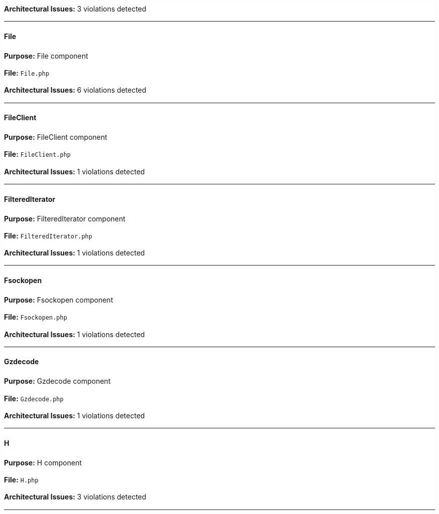 **Architectural Issues:** 3 violations detected

---

#### File

**Purpose:** File component

**File:** `File.php`

**Architectural Issues:** 6 violations detected

---

#### FileClient

**Purpose:** FileClient component

**File:** `FileClient.php`

**Architectural Issues:** 1 violations detected

---

#### FilteredIterator

**Purpose:** FilteredIterator component

**File:** `FilteredIterator.php`

**Architectural Issues:** 1 violations detected

---

#### Fsockopen

**Purpose:** Fsockopen component

**File:** `Fsockopen.php`

**Architectural Issues:** 1 violations detected

---

#### Gzdecode

**Purpose:** Gzdecode component

**File:** `Gzdecode.php`

**Architectural Issues:** 1 violations detected

---

#### H

**Purpose:** H component

**File:** `H.php`

**Architectural Issues:** 3 violations detected

---
